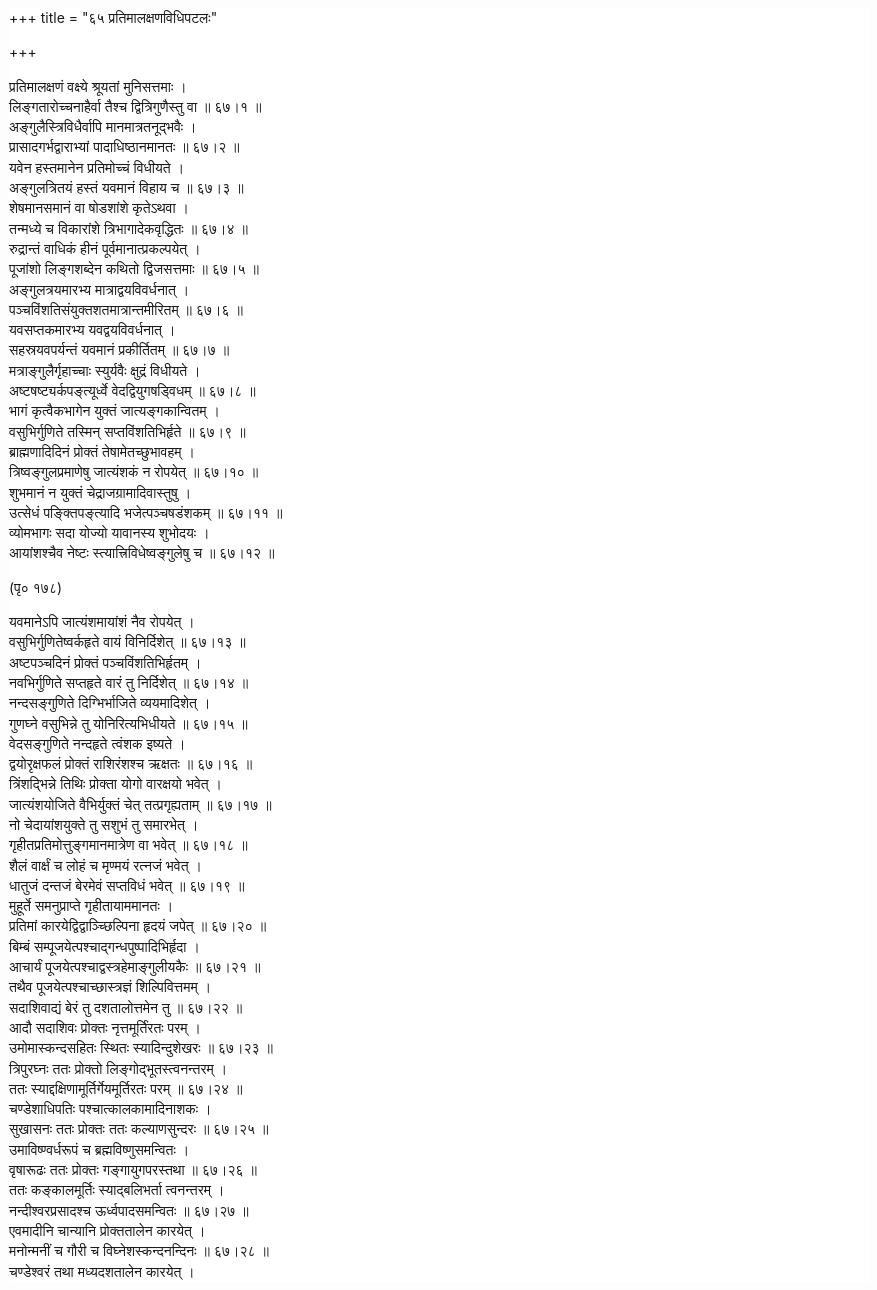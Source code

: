 +++
title = "६५ प्रतिमालक्षणविधिपटलः"

+++
  
प्रतिमालक्षणं वक्ष्ये श्रूयतां मुनिसत्तमाः ।  
लिङ्गतारोच्चनाहैर्वा तैश्च द्वित्रिगुणैस्तु वा ॥ ६७।१ ॥  
अङ्गुलैस्त्रिविधैर्वापि मानमात्रतनूद्भवैः ।  
प्रासादगर्भद्वाराभ्यां पादाधिष्ठानमानतः ॥ ६७।२ ॥  
यवेन हस्तमानेन प्रतिमोच्चं विधीयते ।  
अङ्गुलत्रितयं हस्तं यवमानं विहाय च ॥ ६७।३ ॥  
शेषमानसमानं वा षोडशांशे कृतेऽथवा ।  
तन्मध्ये च विकारांशे त्रिभागादेकवृद्धितः ॥ ६७।४ ॥  
रुद्रान्तं वाधिकं हीनं पूर्वमानात्प्रकल्पयेत् ।  
पूजांशो लिङ्गशब्देन कथितो द्विजसत्तमाः ॥ ६७।५ ॥  
अङ्गुलत्रयमारभ्य मात्राद्वयविवर्धनात् ।  
पञ्चविंशतिसंयुक्तशतमात्रान्तमीरितम् ॥ ६७।६ ॥  
यवसप्तकमारभ्य यवद्वयविवर्धनात् ।  
सहस्रयवपर्यन्तं यवमानं प्रकीर्तितम् ॥ ६७।७ ॥  
मत्राङ्गुलैर्गृहाच्चाः स्युर्यवैः क्षुद्रं विधीयते ।  
अष्टषष्ट्यर्कपङ्त्यूर्ध्वे वेदद्वियुगषड्विधम् ॥ ६७।८ ॥  
भागं कृत्वैकभागेन युक्तं जात्यङ्गकान्वितम् ।  
वसुभिर्गुणिते तस्मिन् सप्तविंशतिभिर्हृते ॥ ६७।९ ॥  
ब्राह्मणादिदिनं प्रोक्तं तेषामेतच्छुभावहम् ।  
त्रिष्वङ्गुलप्रमाणेषु जात्यंशकं न रोपयेत् ॥ ६७।१० ॥  
शुभमानं न युक्तं चेद्राजग्रामादिवास्तुषु ।  
उत्सेधं पङ्क्तिपङ्त्यादि भजेत्पञ्चषडंशकम् ॥ ६७।११ ॥  
व्योमभागः सदा योज्यो यावानस्य शुभोदयः ।  
आयांशश्चैव नेष्टः स्त्यात्त्रिविधेष्वङ्गुलेषु च ॥ ६७।१२ ॥  
  
(पृ० १७८)   
  
यवमानेऽपि जात्यंशमायांशं नैव रोपयेत् ।  
वसुभिर्गुणितेष्वर्कहृते वायं विनिर्दिशेत् ॥ ६७।१३ ॥  
अष्टपञ्चदिनं प्रोक्तं पञ्चविंशतिभिर्हृतम् ।  
नवभिर्गुणिते सप्तहृते वारं तु निर्दिशेत् ॥ ६७।१४ ॥  
नन्दसङ्गुणिते दिग्भिर्भाजिते व्ययमादिशेत् ।  
गुणघ्ने वसुभिन्ने तु योनिरित्यभिधीयते ॥ ६७।१५ ॥  
वेदसङ्गुणिते नन्दहृते त्वंशक इष्यते ।  
द्वयोरृक्षफलं प्रोक्तं राशिरंशश्च ऋक्षतः ॥ ६७।१६ ॥  
त्रिंशद्भिन्ने तिथिः प्रोक्ता योगो वारक्षयो भवेत् ।  
जात्यंशयोजिते वैभिर्युक्तं चेत् तत्प्रगृह्यताम् ॥ ६७।१७ ॥  
नो चेदायांशयुक्ते तु सशुभं तु समारभेत् ।  
गृहीतप्रतिमोत्तुङ्गमानमात्रेण वा भवेत् ॥ ६७।१८ ॥  
शैलं वार्क्षं च लोहं च मृण्मयं रत्नजं भवेत् ।  
धातुजं दन्तजं बेरमेवं सप्तविधं भवेत् ॥ ६७।१९ ॥  
मुहूर्ते समनुप्राप्ते गृहीतायाममानतः ।  
प्रतिमां कारयेद्विद्वाञ्च्छिल्पिना हृदयं जपेत् ॥ ६७।२० ॥  
बिम्बं सम्पूजयेत्पश्चाद्गन्धपुष्पादिभिर्हृदा ।  
आचार्यं पूजयेत्पश्चाद्वस्त्रहेमाङ्गुलीयकैः ॥ ६७।२१ ॥  
तथैव पूजयेत्पश्चाच्छास्त्रज्ञं शिल्पिवित्तमम् ।  
सदाशिवाद्यं बेरं तु दशतालोत्तमेन तु ॥ ६७।२२ ॥  
आदौ सदाशिवः प्रोक्तः नृत्तमूर्तिंरतः परम् ।  
उमोमास्कन्दसहितः स्थितः स्यादिन्दुशेखरः ॥ ६७।२३ ॥  
त्रिपुरघ्नः ततः प्रोक्तो लिङ्गोद्भूतस्त्वनन्तरम् ।  
ततः स्याद्दक्षिणामूर्तिर्गेयमूर्तिरतः परम् ॥ ६७।२४ ॥  
चण्डेशाधिपतिः पश्चात्कालकामादिनाशकः ।  
सुखासनः ततः प्रोक्तः ततः कल्याणसुन्दरः ॥ ६७।२५ ॥  
उमाविष्ण्वर्धरूपं च ब्रह्मविष्णुसमन्वितः ।  
वृषारूढः ततः प्रोक्तः गङ्गायुगपरस्तथा ॥ ६७।२६ ॥  
ततः कङ्कालमूर्तिः स्याद्बलिभर्ता त्वनन्तरम् ।  
नन्दीश्वरप्रसादश्च ऊर्ध्वपादसमन्वितः ॥ ६७।२७ ॥  
एवमादीनि चान्यानि प्रोक्ततालेन कारयेत् ।  
मनोन्मनीं च गौरी च विघ्नेशस्कन्दनन्दिनः ॥ ६७।२८ ॥  
चण्डेश्वरं तथा मध्यदशतालेन कारयेत् ।  